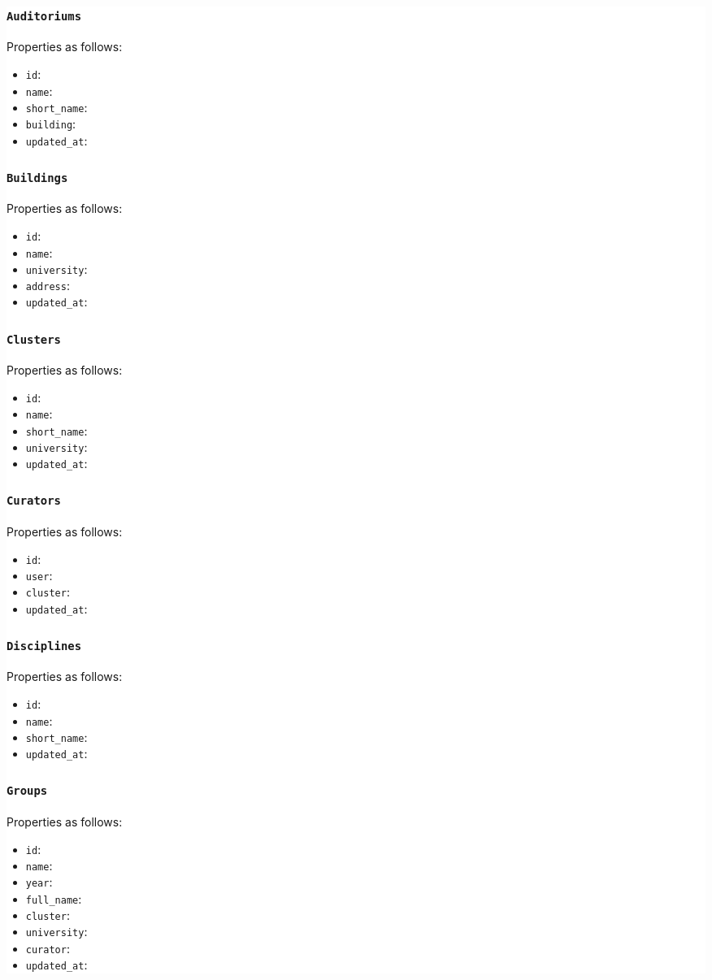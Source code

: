 ### `Auditoriums`

Properties as follows:

- `id`:
- `name`:
- `short_name`:
- `building`:
- `updated_at`:

### `Buildings`

Properties as follows:

- `id`:
- `name`:
- `university`:
- `address`:
- `updated_at`:

### `Clusters`

Properties as follows:

- `id`:
- `name`:
- `short_name`:
- `university`:
- `updated_at`:

### `Curators`

Properties as follows:

- `id`:
- `user`:
- `cluster`:
- `updated_at`:

### `Disciplines`

Properties as follows:

- `id`:
- `name`:
- `short_name`:
- `updated_at`:

### `Groups`

Properties as follows:

- `id`:
- `name`:
- `year`:
- `full_name`:
- `cluster`:
- `university`:
- `curator`:
- `updated_at`:
